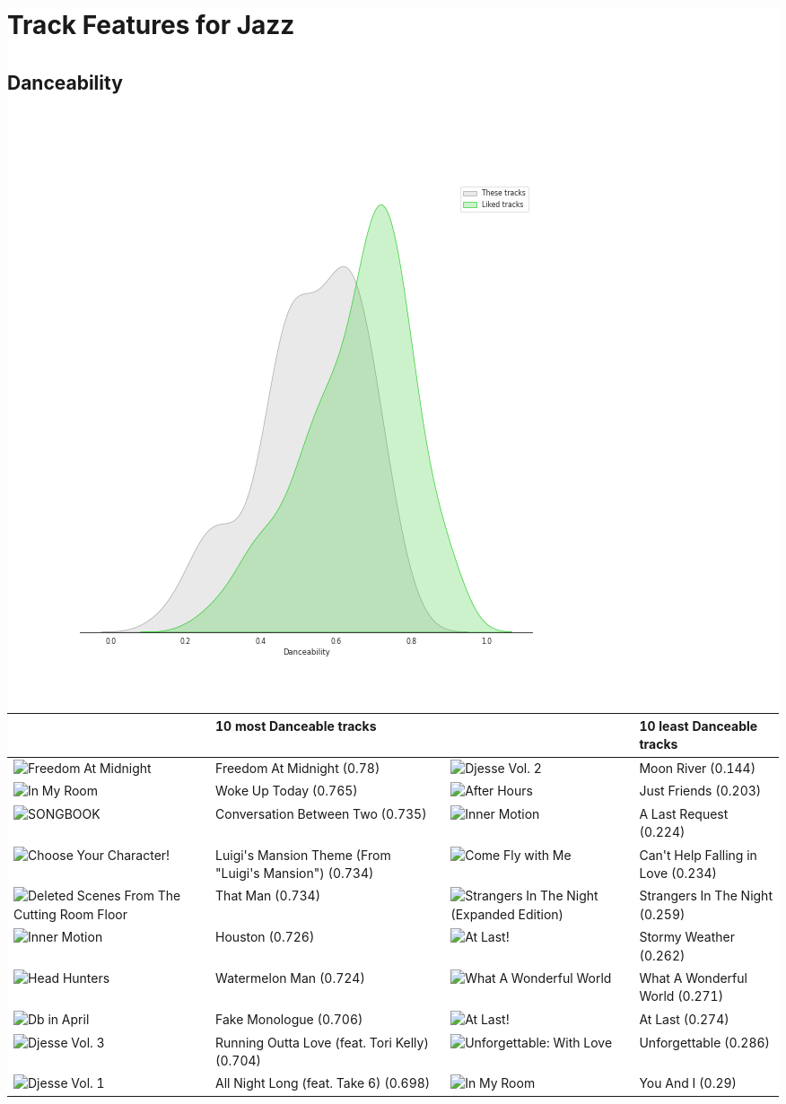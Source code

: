 # Track Features for Jazz

## Danceability

![Distribution of Danceability compared to all liked tracks](../../images/playlists/jazz/audio_features/audio_danceability/distribution.png)

| ​ | 10 most Danceable tracks | ​​ | 10 least Danceable tracks |
|:---|:---|:---|:---|
| <img src="https://i.scdn.co/image/ab67616d0000b2737d0ee28b2184f96650755916" alt="Freedom At Midnight" width="50" /> | Freedom At Midnight (0.78) | <img src="https://i.scdn.co/image/ab67616d0000b27354de35ac4fc5d8ed1ec1d956" alt="Djesse Vol. 2" width="50" /> | Moon River (0.144) |
| <img src="https://i.scdn.co/image/ab67616d0000b27343c7453d0338f82a05464751" alt="In My Room" width="50" /> | Woke Up Today (0.765) | <img src="https://i.scdn.co/image/ab67616d0000b2737bc42f3bfb5b7cfe28fbee25" alt="After Hours" width="50" /> | Just Friends (0.203) |
| <img src="https://i.scdn.co/image/ab67616d0000b27302400024139ed6d658f812f9" alt="SONGBOOK" width="50" /> | Conversation Between Two (0.735) | <img src="https://i.scdn.co/image/ab67616d0000b2731c4b46aeb1f53dcffa9b0d96" alt="Inner Motion" width="50" /> | A Last Request (0.224) |
| <img src="https://i.scdn.co/image/ab67616d0000b273468aa4af7cc9ee85735755a2" alt="Choose Your Character!" width="50" /> | Luigi's Mansion Theme (From "Luigi's Mansion") (0.734) | <img src="https://i.scdn.co/image/ab67616d0000b27311ee8f400df1c708db8fa471" alt="Come Fly with Me" width="50" /> | Can't Help Falling in Love (0.234) |
| <img src="https://i.scdn.co/image/ab67616d0000b273ef54c10b95411c51b9ab873b" alt="Deleted Scenes From The Cutting Room Floor" width="50" /> | That Man (0.734) | <img src="https://i.scdn.co/image/ab67616d0000b27350bb7ca1fe7e98df87ce41d9" alt="Strangers In The Night (Expanded Edition)" width="50" /> | Strangers In The Night (0.259) |
| <img src="https://i.scdn.co/image/ab67616d0000b2731c4b46aeb1f53dcffa9b0d96" alt="Inner Motion" width="50" /> | Houston (0.726) | <img src="https://i.scdn.co/image/ab67616d0000b273b2229a8fdf377abaf3652624" alt="At Last!" width="50" /> | Stormy Weather (0.262) |
| <img src="https://i.scdn.co/image/ab67616d0000b2736b75d57d2d070c0c4afb3f9a" alt="Head Hunters" width="50" /> | Watermelon Man (0.724) | <img src="https://i.scdn.co/image/ab67616d0000b273845a5660b804e5f3e821fbed" alt="What A Wonderful World" width="50" /> | What A Wonderful World (0.271) |
| <img src="https://i.scdn.co/image/ab67616d0000b2734024c75e846d1e13a4c70e0e" alt="Db in April" width="50" /> | Fake Monologue (0.706) | <img src="https://i.scdn.co/image/ab67616d0000b273b2229a8fdf377abaf3652624" alt="At Last!" width="50" /> | At Last (0.274) |
| <img src="https://i.scdn.co/image/ab67616d0000b27334de228d223a20a8a5d1f465" alt="Djesse Vol. 3" width="50" /> | Running Outta Love (feat. Tori Kelly) (0.704) | <img src="https://i.scdn.co/image/ab67616d0000b273dfb2b41e8669c38536b7c3b6" alt="Unforgettable: With Love" width="50" /> | Unforgettable (0.286) |
| <img src="https://i.scdn.co/image/ab67616d0000b273743022e9c8fb580e3dabc397" alt="Djesse Vol. 1" width="50" /> | All Night Long (feat. Take 6) (0.698) | <img src="https://i.scdn.co/image/ab67616d0000b27343c7453d0338f82a05464751" alt="In My Room" width="50" /> | You And I (0.29) |

